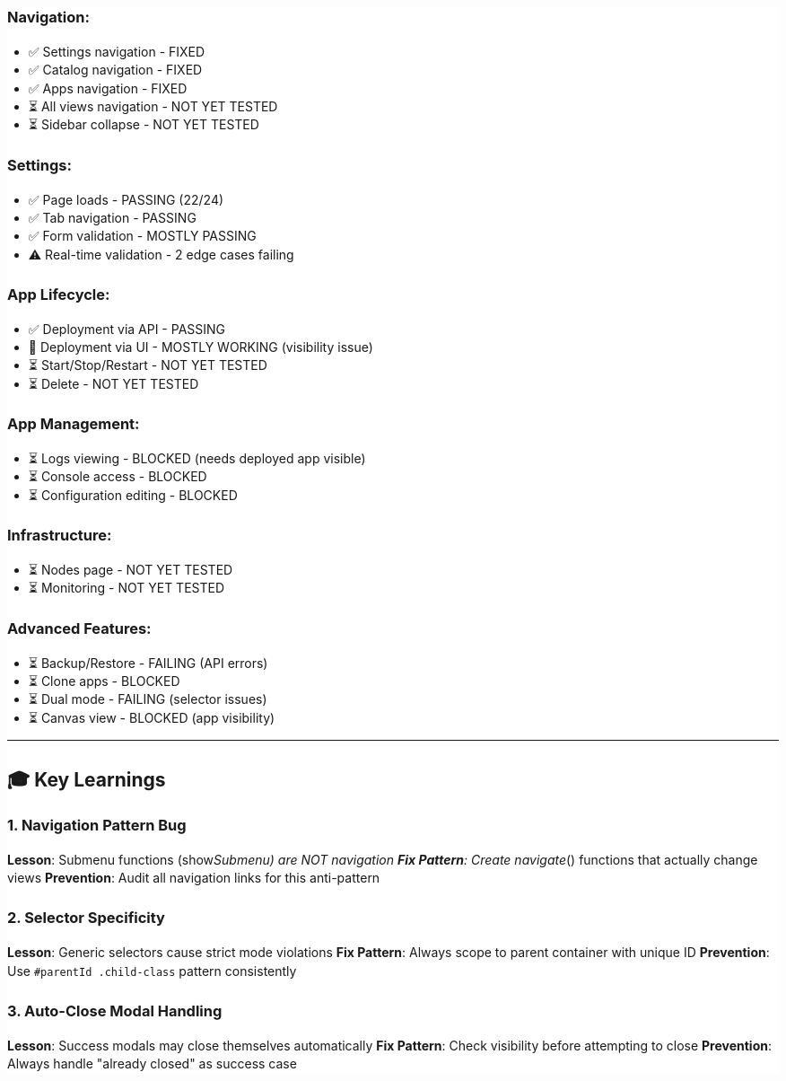 ### Navigation:
- ✅ Settings navigation - FIXED
- ✅ Catalog navigation - FIXED
- ✅ Apps navigation - FIXED
- ⏳ All views navigation - NOT YET TESTED
- ⏳ Sidebar collapse - NOT YET TESTED

### Settings:
- ✅ Page loads - PASSING (22/24)
- ✅ Tab navigation - PASSING
- ✅ Form validation - MOSTLY PASSING
- ⚠️ Real-time validation - 2 edge cases failing

### App Lifecycle:
- ✅ Deployment via API - PASSING
- 🔄 Deployment via UI - MOSTLY WORKING (visibility issue)
- ⏳ Start/Stop/Restart - NOT YET TESTED
- ⏳ Delete - NOT YET TESTED

### App Management:
- ⏳ Logs viewing - BLOCKED (needs deployed app visible)
- ⏳ Console access - BLOCKED
- ⏳ Configuration editing - BLOCKED

### Infrastructure:
- ⏳ Nodes page - NOT YET TESTED
- ⏳ Monitoring - NOT YET TESTED

### Advanced Features:
- ⏳ Backup/Restore - FAILING (API errors)
- ⏳ Clone apps - BLOCKED
- ⏳ Dual mode - FAILING (selector issues)
- ⏳ Canvas view - BLOCKED (app visibility)

---

## 🎓 Key Learnings

### 1. Navigation Pattern Bug
**Lesson**: Submenu functions (show*Submenu) are NOT navigation
**Fix Pattern**: Create navigate*() functions that actually change views
**Prevention**: Audit all navigation links for this anti-pattern

### 2. Selector Specificity
**Lesson**: Generic selectors cause strict mode violations
**Fix Pattern**: Always scope to parent container with unique ID
**Prevention**: Use `#parentId .child-class` pattern consistently

### 3. Auto-Close Modal Handling
**Lesson**: Success modals may close themselves automatically
**Fix Pattern**: Check visibility before attempting to close
**Prevention**: Always handle "already closed" as success case
